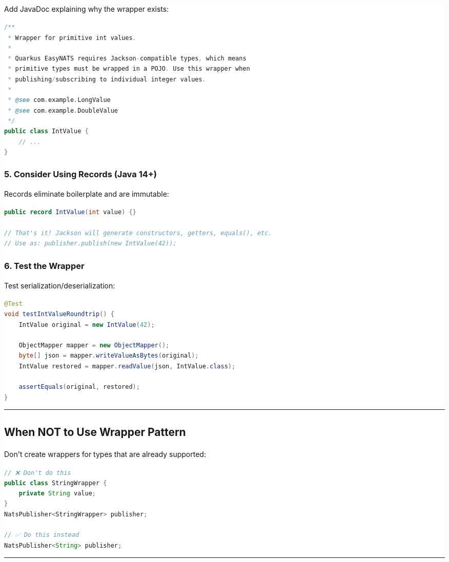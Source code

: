 Add JavaDoc explaining why the wrapper exists:

```java
/**
 * Wrapper for primitive int values.
 *
 * Quarkus EasyNATS requires Jackson-compatible types, which means
 * primitive types must be wrapped in a POJO. Use this wrapper when
 * publishing/subscribing to individual integer values.
 *
 * @see com.example.LongValue
 * @see com.example.DoubleValue
 */
public class IntValue {
    // ...
}
```

### 5. **Consider Using Records (Java 14+)**

Records eliminate boilerplate and are immutable:

```java
public record IntValue(int value) {}

// That's it! Jackson will generate constructors, getters, equals(), etc.
// Use as: publisher.publish(new IntValue(42));
```

### 6. **Test the Wrapper**

Test serialization/deserialization:

```java
@Test
void testIntValueRoundtrip() {
    IntValue original = new IntValue(42);

    ObjectMapper mapper = new ObjectMapper();
    byte[] json = mapper.writeValueAsBytes(original);
    IntValue restored = mapper.readValue(json, IntValue.class);

    assertEquals(original, restored);
}
```

---

## When NOT to Use Wrapper Pattern

Don't create wrappers for types that are already supported:

```java
// ❌ Don't do this
public class StringWrapper {
    private String value;
}
NatsPublisher<StringWrapper> publisher;

// ✅ Do this instead
NatsPublisher<String> publisher;
```

---